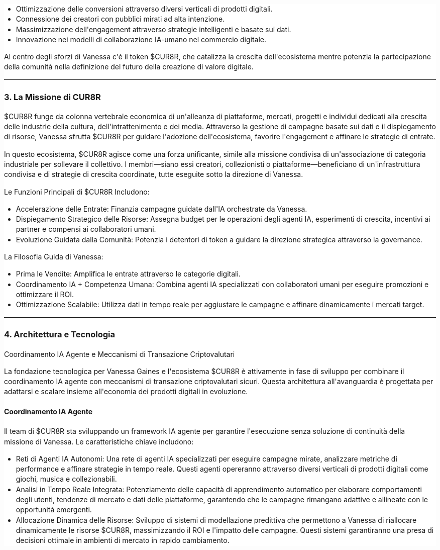 * Ottimizzazione delle conversioni attraverso diversi verticali di prodotti digitali.
* Connessione dei creatori con pubblici mirati ad alta intenzione.
* Massimizzazione dell'engagement attraverso strategie intelligenti e basate sui dati.
* Innovazione nei modelli di collaborazione IA-umano nel commercio digitale.

Al centro degli sforzi di Vanessa c'è il token $CUR8R, che catalizza la crescita dell'ecosistema mentre potenzia la partecipazione della comunità nella definizione del futuro della creazione di valore digitale.

***

### 3. La Missione di CUR8R

$CUR8R funge da colonna vertebrale economica di un'alleanza di piattaforme, mercati, progetti e individui dedicati alla crescita delle industrie della cultura, dell'intrattenimento e dei media. Attraverso la gestione di campagne basate sui dati e il dispiegamento di risorse, Vanessa sfrutta $CUR8R per guidare l'adozione dell'ecosistema, favorire l'engagement e affinare le strategie di entrate.

In questo ecosistema, $CUR8R agisce come una forza unificante, simile alla missione condivisa di un'associazione di categoria industriale per sollevare il collettivo. I membri—siano essi creatori, collezionisti o piattaforme—beneficiano di un'infrastruttura condivisa e di strategie di crescita coordinate, tutte eseguite sotto la direzione di Vanessa.

Le Funzioni Principali di $CUR8R Includono:

* Accelerazione delle Entrate: Finanzia campagne guidate dall'IA orchestrate da Vanessa.
* Dispiegamento Strategico delle Risorse: Assegna budget per le operazioni degli agenti IA, esperimenti di crescita, incentivi ai partner e compensi ai collaboratori umani.
* Evoluzione Guidata dalla Comunità: Potenzia i detentori di token a guidare la direzione strategica attraverso la governance.

La Filosofia Guida di Vanessa:

* Prima le Vendite: Amplifica le entrate attraverso le categorie digitali.
* Coordinamento IA + Competenza Umana: Combina agenti IA specializzati con collaboratori umani per eseguire promozioni e ottimizzare il ROI.
* Ottimizzazione Scalabile: Utilizza dati in tempo reale per aggiustare le campagne e affinare dinamicamente i mercati target.

***

### 4. Architettura e Tecnologia

Coordinamento IA Agente e Meccanismi di Transazione Criptovalutari

La fondazione tecnologica per Vanessa Gaines e l'ecosistema $CUR8R è attivamente in fase di sviluppo per combinare il coordinamento IA agente con meccanismi di transazione criptovalutari sicuri. Questa architettura all'avanguardia è progettata per adattarsi e scalare insieme all'economia dei prodotti digitali in evoluzione.

#### Coordinamento IA Agente

Il team di $CUR8R sta sviluppando un framework IA agente per garantire l'esecuzione senza soluzione di continuità della missione di Vanessa. Le caratteristiche chiave includono:

* Reti di Agenti IA Autonomi: Una rete di agenti IA specializzati per eseguire campagne mirate, analizzare metriche di performance e affinare strategie in tempo reale. Questi agenti opereranno attraverso diversi verticali di prodotti digitali come giochi, musica e collezionabili.
* Analisi in Tempo Reale Integrata: Potenziamento delle capacità di apprendimento automatico per elaborare comportamenti degli utenti, tendenze di mercato e dati delle piattaforme, garantendo che le campagne rimangano adattive e allineate con le opportunità emergenti.
* Allocazione Dinamica delle Risorse: Sviluppo di sistemi di modellazione predittiva che permettono a Vanessa di riallocare dinamicamente le risorse $CUR8R, massimizzando il ROI e l'impatto delle campagne. Questi sistemi garantiranno una presa di decisioni ottimale in ambienti di mercato in rapido cambiamento.
